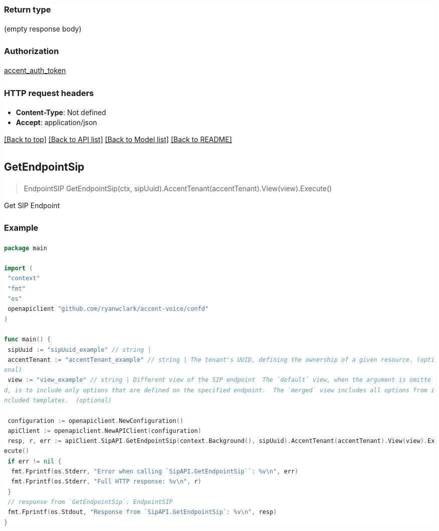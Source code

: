 ### Return type

 (empty response body)

### Authorization

[accent_auth_token](../README.md#accent_auth_token)

### HTTP request headers

- **Content-Type**: Not defined
- **Accept**: application/json

[[Back to top]](#) [[Back to API list]](../README.md#documentation-for-api-endpoints)
[[Back to Model list]](../README.md#documentation-for-models)
[[Back to README]](../README.md)

## GetEndpointSip

> EndpointSIP GetEndpointSip(ctx, sipUuid).AccentTenant(accentTenant).View(view).Execute()

Get SIP Endpoint

### Example

```go
package main

import (
 "context"
 "fmt"
 "os"
 openapiclient "github.com/ryanwclark/accent-voice/confd"
)

func main() {
 sipUuid := "sipUuid_example" // string | 
 accentTenant := "accentTenant_example" // string | The tenant's UUID, defining the ownership of a given resource. (optional)
 view := "view_example" // string | Different view of the SIP endpoint  The `default` view, when the argument is omitted, is to include only options that are defined on the specified endpoint.  The `merged` view includes all options from included templates.  (optional)

 configuration := openapiclient.NewConfiguration()
 apiClient := openapiclient.NewAPIClient(configuration)
 resp, r, err := apiClient.SipAPI.GetEndpointSip(context.Background(), sipUuid).AccentTenant(accentTenant).View(view).Execute()
 if err != nil {
  fmt.Fprintf(os.Stderr, "Error when calling `SipAPI.GetEndpointSip``: %v\n", err)
  fmt.Fprintf(os.Stderr, "Full HTTP response: %v\n", r)
 }
 // response from `GetEndpointSip`: EndpointSIP
 fmt.Fprintf(os.Stdout, "Response from `SipAPI.GetEndpointSip`: %v\n", resp)
}
```
